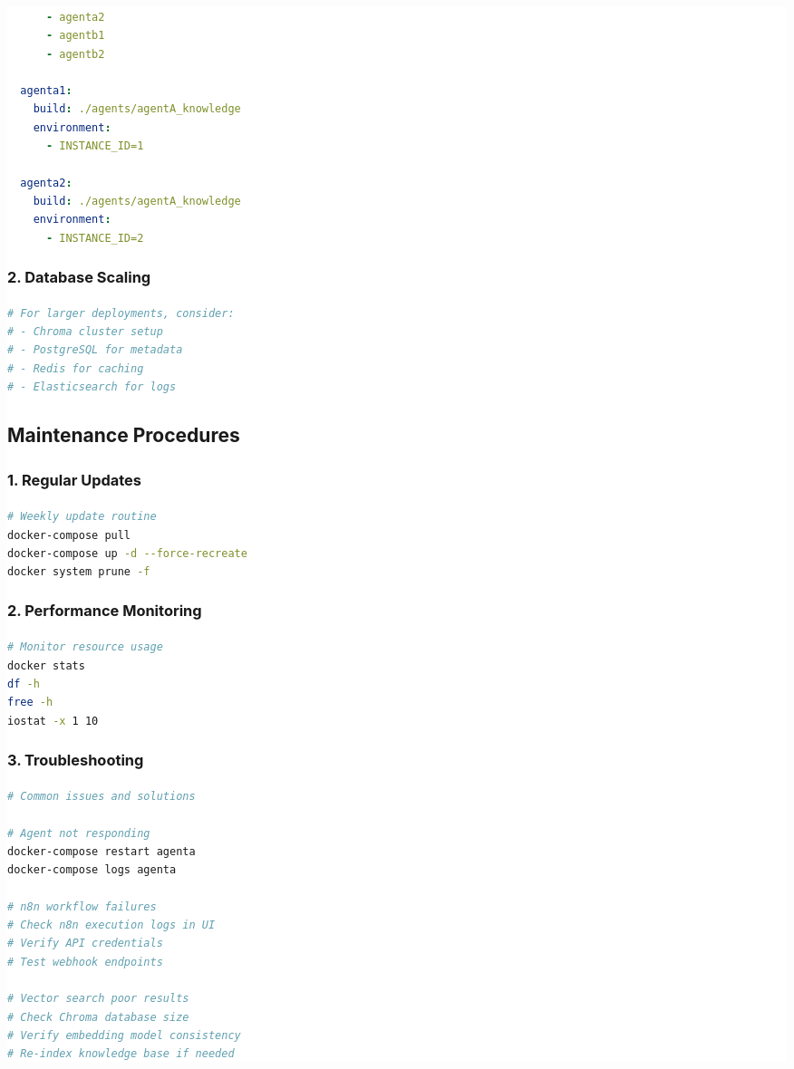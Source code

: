 ```yaml
      - agenta2
      - agentb1
      - agentb2

  agenta1:
    build: ./agents/agentA_knowledge
    environment:
      - INSTANCE_ID=1

  agenta2:
    build: ./agents/agentA_knowledge
    environment:
      - INSTANCE_ID=2
```

### 2. Database Scaling

```bash
# For larger deployments, consider:
# - Chroma cluster setup
# - PostgreSQL for metadata
# - Redis for caching
# - Elasticsearch for logs
```

## Maintenance Procedures

### 1. Regular Updates

```bash
# Weekly update routine
docker-compose pull
docker-compose up -d --force-recreate
docker system prune -f
```

### 2. Performance Monitoring

```bash
# Monitor resource usage
docker stats
df -h
free -h
iostat -x 1 10
```

### 3. Troubleshooting

```bash
# Common issues and solutions

# Agent not responding
docker-compose restart agenta
docker-compose logs agenta

# n8n workflow failures
# Check n8n execution logs in UI
# Verify API credentials
# Test webhook endpoints

# Vector search poor results
# Check Chroma database size
# Verify embedding model consistency
# Re-index knowledge base if needed
```